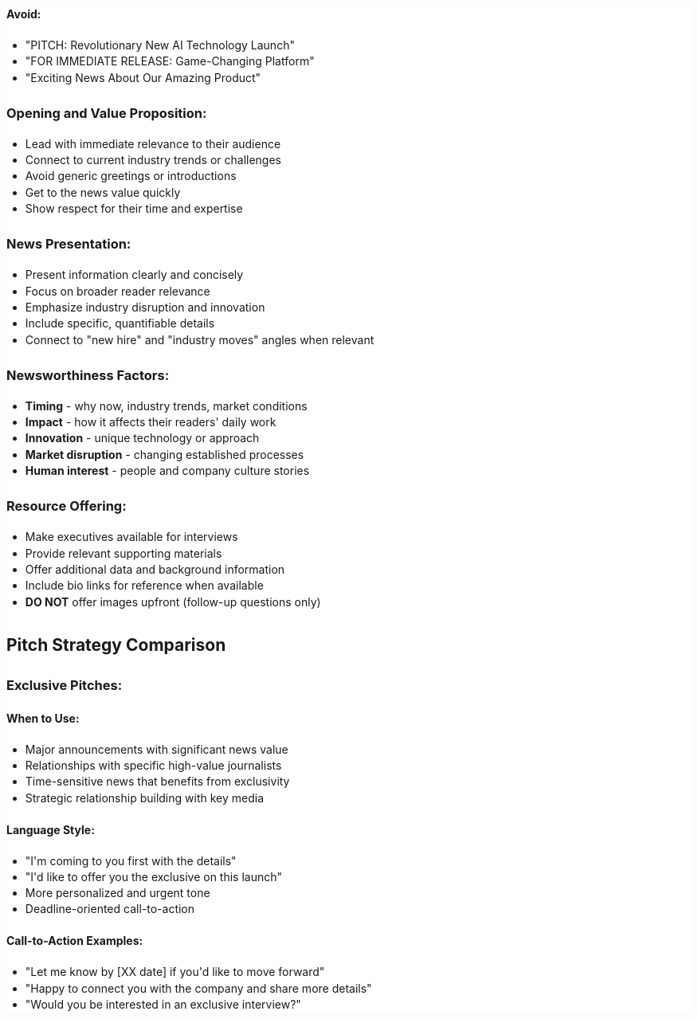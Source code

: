 #### Avoid:
- "PITCH: Revolutionary New AI Technology Launch"
- "FOR IMMEDIATE RELEASE: Game-Changing Platform"
- "Exciting News About Our Amazing Product"

### Opening and Value Proposition:
- Lead with immediate relevance to their audience
- Connect to current industry trends or challenges
- Avoid generic greetings or introductions
- Get to the news value quickly
- Show respect for their time and expertise

### News Presentation:
- Present information clearly and concisely
- Focus on broader reader relevance
- Emphasize industry disruption and innovation
- Include specific, quantifiable details
- Connect to "new hire" and "industry moves" angles when relevant

### Newsworthiness Factors:
- **Timing** - why now, industry trends, market conditions
- **Impact** - how it affects their readers' daily work
- **Innovation** - unique technology or approach
- **Market disruption** - changing established processes
- **Human interest** - people and company culture stories

### Resource Offering:
- Make executives available for interviews
- Provide relevant supporting materials
- Offer additional data and background information
- Include bio links for reference when available
- **DO NOT** offer images upfront (follow-up questions only)

## Pitch Strategy Comparison

### Exclusive Pitches:
#### When to Use:
- Major announcements with significant news value
- Relationships with specific high-value journalists
- Time-sensitive news that benefits from exclusivity
- Strategic relationship building with key media

#### Language Style:
- "I'm coming to you first with the details"
- "I'd like to offer you the exclusive on this launch"
- More personalized and urgent tone
- Deadline-oriented call-to-action

#### Call-to-Action Examples:
- "Let me know by [XX date] if you'd like to move forward"
- "Happy to connect you with the company and share more details"
- "Would you be interested in an exclusive interview?"
